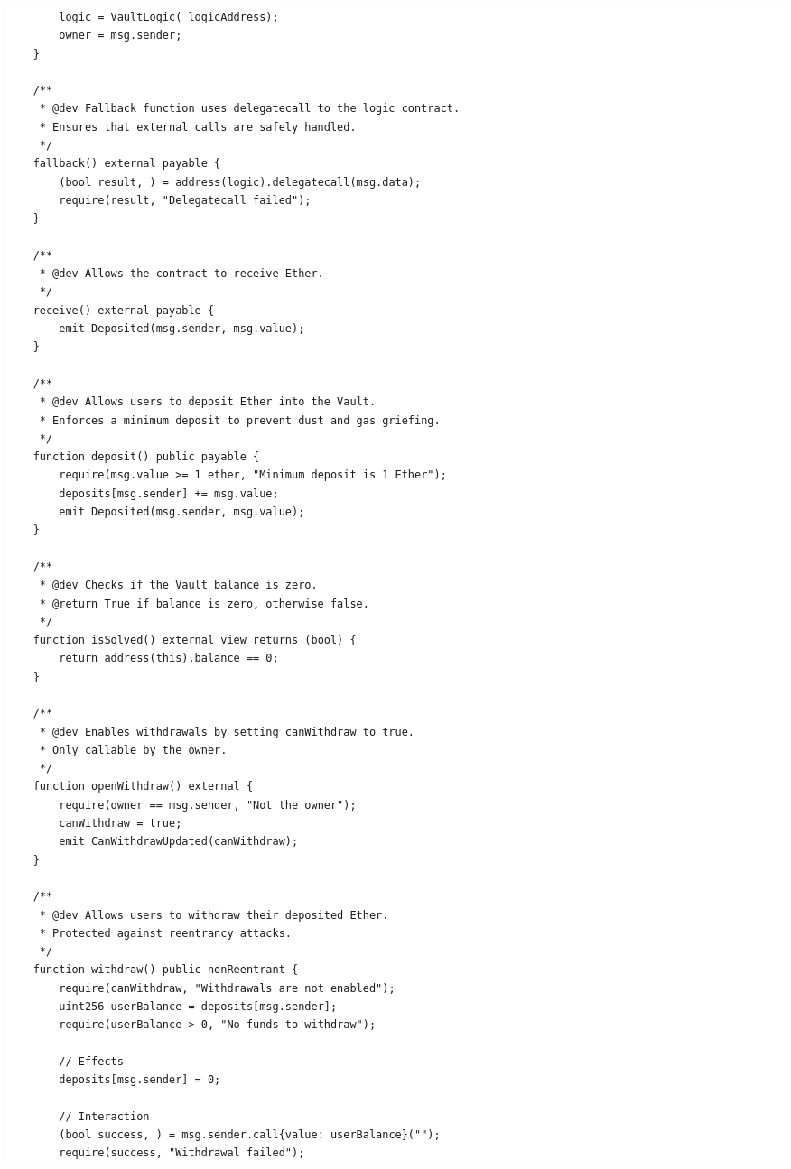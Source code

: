 ```solidity
        logic = VaultLogic(_logicAddress);
        owner = msg.sender;
    }

    /**
     * @dev Fallback function uses delegatecall to the logic contract.
     * Ensures that external calls are safely handled.
     */
    fallback() external payable {
        (bool result, ) = address(logic).delegatecall(msg.data);
        require(result, "Delegatecall failed");
    }

    /**
     * @dev Allows the contract to receive Ether.
     */
    receive() external payable {
        emit Deposited(msg.sender, msg.value);
    }

    /**
     * @dev Allows users to deposit Ether into the Vault.
     * Enforces a minimum deposit to prevent dust and gas griefing.
     */
    function deposit() public payable {
        require(msg.value >= 1 ether, "Minimum deposit is 1 Ether");
        deposits[msg.sender] += msg.value;
        emit Deposited(msg.sender, msg.value);
    }

    /**
     * @dev Checks if the Vault balance is zero.
     * @return True if balance is zero, otherwise false.
     */
    function isSolved() external view returns (bool) {
        return address(this).balance == 0;
    }

    /**
     * @dev Enables withdrawals by setting canWithdraw to true.
     * Only callable by the owner.
     */
    function openWithdraw() external {
        require(owner == msg.sender, "Not the owner");
        canWithdraw = true;
        emit CanWithdrawUpdated(canWithdraw);
    }

    /**
     * @dev Allows users to withdraw their deposited Ether.
     * Protected against reentrancy attacks.
     */
    function withdraw() public nonReentrant {
        require(canWithdraw, "Withdrawals are not enabled");
        uint256 userBalance = deposits[msg.sender];
        require(userBalance > 0, "No funds to withdraw");

        // Effects
        deposits[msg.sender] = 0;

        // Interaction
        (bool success, ) = msg.sender.call{value: userBalance}("");
        require(success, "Withdrawal failed");
```